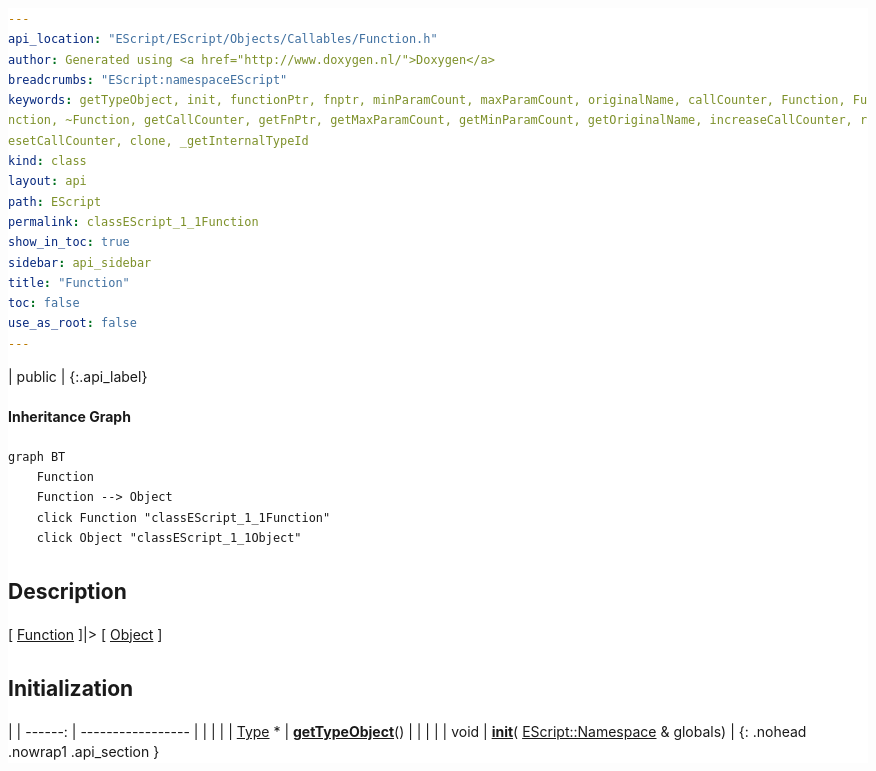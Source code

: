 ```yaml
---
api_location: "EScript/EScript/Objects/Callables/Function.h"
author: Generated using <a href="http://www.doxygen.nl/">Doxygen</a>
breadcrumbs: "EScript:namespaceEScript"
keywords: getTypeObject, init, functionPtr, fnptr, minParamCount, maxParamCount, originalName, callCounter, Function, Function, ~Function, getCallCounter, getFnPtr, getMaxParamCount, getMinParamCount, getOriginalName, increaseCallCounter, resetCallCounter, clone, _getInternalTypeId
kind: class
layout: api
path: EScript
permalink: classEScript_1_1Function
show_in_toc: true
sidebar: api_sidebar
title: "Function"
toc: false
use_as_root: false
---
```


| public |
{:.api_label}

#### Inheritance Graph

```mermaid
graph BT
	Function
	Function --> Object
	click Function "classEScript_1_1Function"
	click Object "classEScript_1_1Object"
```

## Description

[ [Function](classEScript_1_1Function) ]|> [ [Object](classEScript_1_1Object) ]



## Initialization

|
| ------: | ----------------- |
|  | |
| [Type](classEScript_1_1Type) * | **[getTypeObject](#classEScript_1_1Function_1af6fd16f251bd923e8bb6d6e96d2855f2)**() |
|  | |
| void | **[init](#classEScript_1_1Function_1a31478e677c31c34782fb866460c2c820)**( [EScript::Namespace](classEScript_1_1Namespace) & globals) |
{: .nohead .nowrap1 .api_section }

